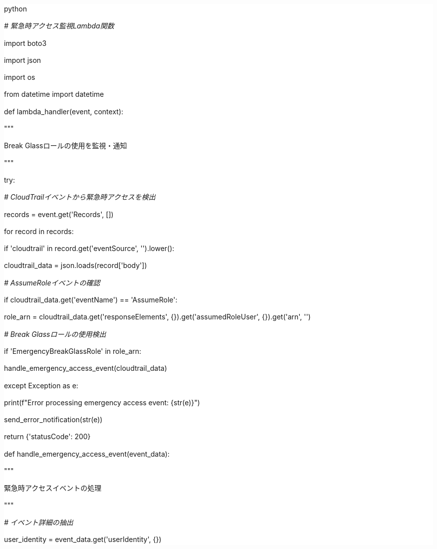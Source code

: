 python

*\# 緊急時アクセス監視Lambda関数*

import boto3

import json

import os

from datetime import datetime

def lambda_handler(event, context):

"""

Break Glassロールの使用を監視・通知

"""

try:

*\# CloudTrailイベントから緊急時アクセスを検出*

records = event.get('Records', \[\])

for record in records:

if 'cloudtrail' in record.get('eventSource', '').lower():

cloudtrail_data = json.loads(record\['body'\])

*\# AssumeRoleイベントの確認*

if cloudtrail_data.get('eventName') == 'AssumeRole':

role_arn = cloudtrail_data.get('responseElements',
{}).get('assumedRoleUser', {}).get('arn', '')

*\# Break Glassロールの使用検出*

if 'EmergencyBreakGlassRole' in role_arn:

handle_emergency_access_event(cloudtrail_data)

except Exception as e:

print(f"Error processing emergency access event: {str(e)}")

send_error_notification(str(e))

return {'statusCode': 200}

def handle_emergency_access_event(event_data):

"""

緊急時アクセスイベントの処理

"""

*\# イベント詳細の抽出*

user_identity = event_data.get('userIdentity', {})

